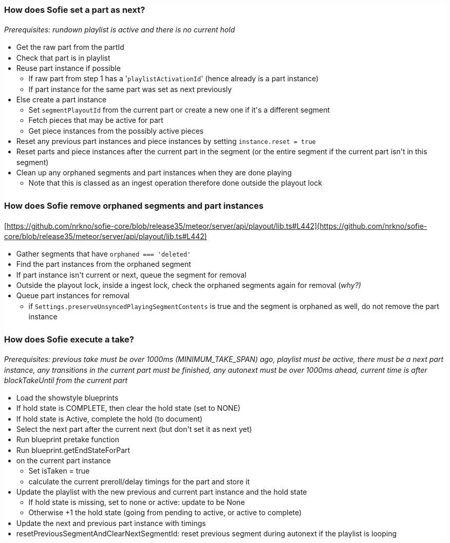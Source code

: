 ### How does Sofie set a part as next?

_Prerequisites: rundown playlist is active and there is no current hold_

*   Get the raw part from the partId
*   Check that part is in playlist
*   Reuse part instance if possible
    *   If raw part from step 1 has a '`playlistActivationId`' (hence already is a part instance)
    *   If part instance for the same part was set as next previously
*   Else create a part instance
    *   Set `segmentPlayoutId` from the current part or create a new one if it's a different segment
    *   Fetch pieces that may be active for part
    *   Get piece instances from the possibly active pieces
*   Reset any previous part instances and piece instances by setting `instance.reset = true`
*   Reset parts and piece instances after the current part in the segment (or the entire segment if the current part isn't in this segment)
*   Clean up any orphaned segments and part instances when they are done playing
    *   Note that this is classed as an ingest operation therefore done outside the playout lock

### How does Sofie remove orphaned segments and part instances

[https://github.com/nrkno/sofie-core/blob/release35/meteor/server/api/playout/lib.ts#L442](https://github.com/nrkno/sofie-core/blob/release35/meteor/server/api/playout/lib.ts#L442)

*   Gather segments that have `orphaned === 'deleted'`
*   Find the part instances from the orphaned segment
*   If part instance isn't current or next, queue the segment for removal
*   Outside the playout lock, inside a ingest lock, check the orphaned segments again for removal (_why?)_
*   Queue part instances for removal
    *   if `Settings.preserveUnsyncedPlayingSegmentContents` is true and the segment is orphaned as well, do not remove the part instance

### How does Sofie execute a take?

_Prerequisites: previous take must be over 1000ms (MINIMUM_TAKE_SPAN) ago, playlist must be active, there must be a next part instance, any transitions in the current part must be finished, any autonext must be over 1000ms ahead, current time is after blockTakeUntil from the current part_

*   Load the showstyle blueprints
*   If hold state is COMPLETE, then clear the hold state (set to NONE)
*   If hold state is Active, complete the hold (to document)
*   Select the next part after the current next (but don't set it as next yet)
*   Run blueprint pretake function
*   Run blueprint.getEndStateForPart
*   on the current part instance
    *   Set isTaken = true
    *   calculate the current preroll/delay timings for the part and store it
*   Update the playlist with the new previous and current part instance and the hold state
    *   If hold state is missing, set to none or active: update to be None
    *   Otherwise +1 the hold state (going from pending to active, or active to complete)
*   Update the next and previous part instance with timings
*   resetPreviousSegmentAndClearNextSegmentId: reset previous segment during autonext if the playlist is looping
